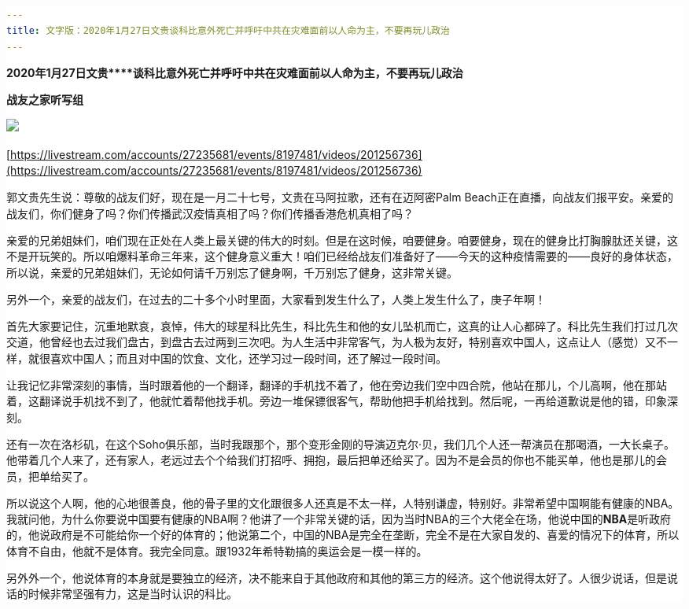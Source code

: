 ```yaml
---
title: 文字版：2020年1月27日文贵谈科比意外死亡并呼吁中共在灾难面前以人命为主，不要再玩儿政治
---
```


**2020****年****1****月****27****日****文贵****谈科比意外死亡并呼吁中共在灾难面前以人命为主，不要再玩儿政治**

**战友之家听写组**




[![](https://s3-ap-northeast-1.amazonaws.com/news.guo.offload.media/wp-content/uploads/2020/01/28144622/1.27-746x420.jpg)](https://s3-ap-northeast-1.amazonaws.com/news.guo.offload.media/wp-content/uploads/2020/01/28144622/1.27-746x420.jpg)


[https://livestream.com/accounts/27235681/events/8197481/videos/201256736](https://livestream.com/accounts/27235681/events/8197481/videos/201256736)




郭文贵先生说：尊敬的战友们好，现在是一月二十七号，文贵在马阿拉歌，还有在迈阿密Palm Beach正在直播，向战友们报平安。亲爱的战友们，你们健身了吗？你们传播武汉疫情真相了吗？你们传播香港危机真相了吗？




亲爱的兄弟姐妹们，咱们现在正处在人类上最关键的伟大的时刻。但是在这时候，咱要健身。咱要健身，现在的健身比打胸腺肽还关键，这不是开玩笑的。所以咱爆料革命三年来，这个健身意义重大！咱们已经给战友们准备好了——今天的这种疫情需要的——良好的身体状态，所以说，亲爱的兄弟姐妹们，无论如何请千万别忘了健身啊，千万别忘了健身，这非常关键。




另外一个，亲爱的战友们，在过去的二十多个小时里面，大家看到发生什么了，人类上发生什么了，庚子年啊！




首先大家要记住，沉重地默哀，哀悼，伟大的球星科比先生，科比先生和他的女儿坠机而亡，这真的让人心都碎了。科比先生我们打过几次交道，他曾经也去过我们盘古，到盘古去过两到三次吧。为人生活中非常客气，为人极为友好，特别喜欢中国人，这点让人（感觉）又不一样，就很喜欢中国人；而且对中国的饮食、文化，还学习过一段时间，还了解过一段时间。




让我记忆非常深刻的事情，当时跟着他的一个翻译，翻译的手机找不着了，他在旁边我们空中四合院，他站在那儿，个儿高啊，他在那站着，这翻译说手机找不到了，他就忙着帮他找手机。旁边一堆保镖很客气，帮助他把手机给找到。然后呢，一再给道歉说是他的错，印象深刻。




还有一次在洛杉矶，在这个Soho俱乐部，当时我跟那个，那个变形金刚的导演迈克尔·贝，我们几个人还一帮演员在那喝酒，一大长桌子。他带着几个人来了，还有家人，老远过去个个给我们打招呼、拥抱，最后把单还给买了。因为不是会员的你也不能买单，他也是那儿的会员，把单给买了。




所以说这个人啊，他的心地很善良，他的骨子里的文化跟很多人还真是不太一样，人特别谦虚，特别好。非常希望中国啊能有健康的NBA。我就问他，为什么你要说中国要有健康的NBA啊？他讲了一个非常关键的话，因为当时NBA的三个大佬全在场，他说中国的**NBA**是听政府的，他说政府是不可能给你一个好的体育的；他说第二个，中国的NBA是完全在垄断，完全不是在大家自发的、喜爱的情况下的体育，所以体育不自由，他就不是体育。我完全同意。跟1932年希特勒搞的奥运会是一模一样的。




另外外一个，他说体育的本身就是要独立的经济，决不能来自于其他政府和其他的第三方的经济。这个他说得太好了。人很少说话，但是说话的时候非常坚强有力，这是当时认识的科比。


